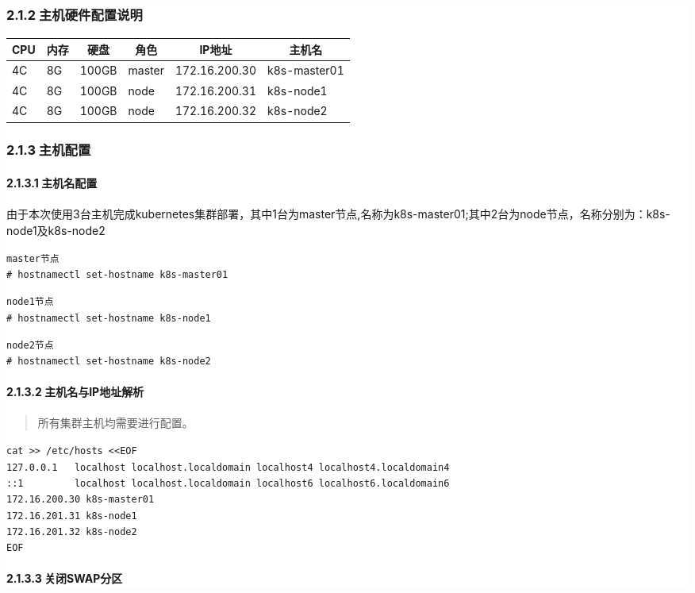 
### 2.1.2 主机硬件配置说明

| CPU  | 内存 | 硬盘  | 角色   | IP地址        | 主机名       |
| ---- | ---- | ----- | ------ | ------------- | ------------ |
| 4C   | 8G   | 100GB | master | 172.16.200.30 | k8s-master01 |
| 4C   | 8G   | 100GB | node   | 172.16.200.31 | k8s-node1    |
| 4C   | 8G   | 100GB | node   | 172.16.200.32 | k8s-node2    |

### 2.1.3 主机配置

#### 2.1.3.1  主机名配置

由于本次使用3台主机完成kubernetes集群部署，其中1台为master节点,名称为k8s-master01;其中2台为node节点，名称分别为：k8s-node1及k8s-node2





```
master节点
# hostnamectl set-hostname k8s-master01
```



```
node1节点
# hostnamectl set-hostname k8s-node1
```



```
node2节点
# hostnamectl set-hostname k8s-node2
```



#### 2.1.3.2 主机名与IP地址解析



> 所有集群主机均需要进行配置。



```
cat >> /etc/hosts <<EOF
127.0.0.1   localhost localhost.localdomain localhost4 localhost4.localdomain4
::1         localhost localhost.localdomain localhost6 localhost6.localdomain6
172.16.200.30 k8s-master01
172.16.201.31 k8s-node1
172.16.201.32 k8s-node2
EOF

```


#### 2.1.3.3 关闭SWAP分区
